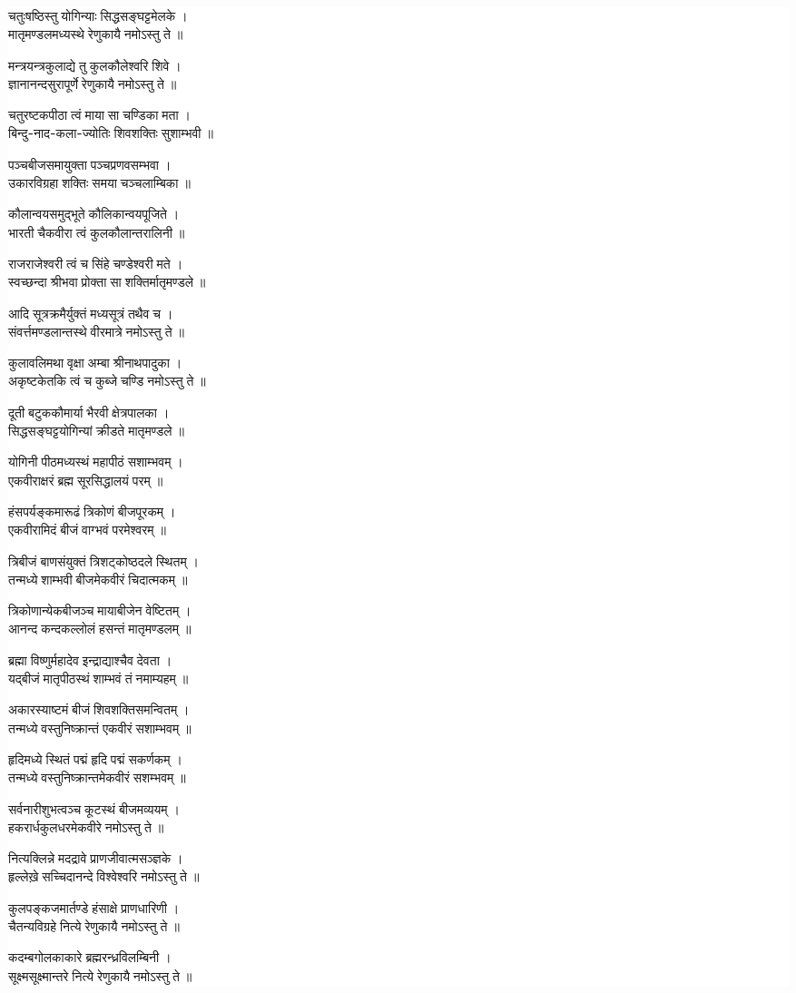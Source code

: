 चतुःषष्ठिस्तु योगिन्याः सिद्धसङ्घट्टमेलके ।  
मातृमण्डलमध्यस्थे रेणुकायै नमोऽस्तु ते ॥  
  
मन्त्रयन्त्रकुलाद्ये तु कुलकौलेश्वरि शिवे ।  
ज्ञानानन्दसुरापूर्णे रेणुकायै नमोऽस्तु ते ॥  
  
चतुरष्टकपीठा त्वं माया सा चण्डिका मता ।  
बिन्दु-नाद-कला-ज्योतिः शिवशक्तिः सुशाम्भवी ॥  
  
पञ्चबीजसमायुक्ता पञ्चप्रणवसम्भवा ।  
उकारविग्रहा शक्तिः समया चञ्चलाम्बिका ॥  
  
कौलान्वयसमुद्भूते कौलिकान्वयपूजिते ।  
भारती चैकवीरा त्वं कुलकौलान्तरालिनी ॥  
  
राजराजेश्वरी त्वं च सिंहे चण्डेश्वरी मते ।  
स्वच्छन्दा श्रीभवा प्रोक्ता सा शक्तिर्मातृमण्डले ॥  
  
आदि सूत्रक्रमैर्युक्तं मध्यसूत्रं तथैव च ।  
संवर्त्तमण्डलान्तस्थे वीरमात्रे नमोऽस्तु ते ॥  
  
कुलावलिमथा वृक्षा अम्बा श्रीनाथपादुका ।  
अकृष्टकेतकि त्वं च कुब्जे चण्डि नमोऽस्तु ते ॥  
  
दूती बटुककौमार्या भैरवी क्षेत्रपालका ।  
सिद्धसङ्घट्टयोगिन्यां क्रीडते मातृमण्डले ॥  
  
योगिनी पीठमध्यस्थं महापीठं सशाम्भवम् ।  
एकवीराक्षरं ब्रह्म सूरसिद्धालयं परम् ॥  
  
हंसपर्यङ्कमारूढं त्रिकोणं बीजपूरकम् ।  
एकवीरामिदं बीजं वाग्भवं परमेश्वरम् ॥  
  
त्रिबीजं बाणसंयुक्तं त्रिशट्कोष्ठदले स्थितम् ।  
तन्मध्ये शाम्भवी बीजमेकवीरं चिदात्मकम् ॥  
  
त्रिकोणान्येकबीजञ्च मायाबीजेन वेष्टितम् ।  
आनन्द कन्दकल्लोलं हसन्तं मातृमण्डलम् ॥  
  
ब्रह्मा विष्णुर्महादेव इन्द्राद्याश्चैव देवता ।  
यद्बीजं मातृपीठस्थं शाम्भवं तं नमाम्यहम् ॥  
  
अकारस्याष्टमं बीजं शिवशक्तिसमन्वितम् ।  
तन्मध्ये वस्तुनिष्क्रान्तं एकवीरं सशाम्भवम् ॥  
  
हृदिमध्ये स्थितं पद्मं हृदि पद्मं सकर्णकम् ।  
तन्मध्ये वस्तुनिष्क्रान्तमेकवीरं सशम्भवम् ॥  
  
सर्वनारीशुभत्वञ्च कूटस्थं बीजमव्ययम् ।  
हकरार्धकुलधरमेकवीरे नमोऽस्तु ते ॥  
  
नित्यक्लिन्ने मदद्रावे प्राणजीवात्मसञ्ज्ञके ।  
हृल्लेख़े सच्चिदानन्दे विश्वेश्वरि नमोऽस्तु ते ॥  
  
कुलपङ्कजमार्तण्डे हंसाक्षे प्राणधारिणी ।  
चैतन्यविग्रहे नित्ये रेणुकायै नमोऽस्तु ते ॥  
  
कदम्बगोलकाकारे ब्रह्मरन्ध्रविलम्बिनी ।  
सूक्ष्मसूक्ष्मान्तरे नित्ये रेणुकायै नमोऽस्तु ते ॥  
  